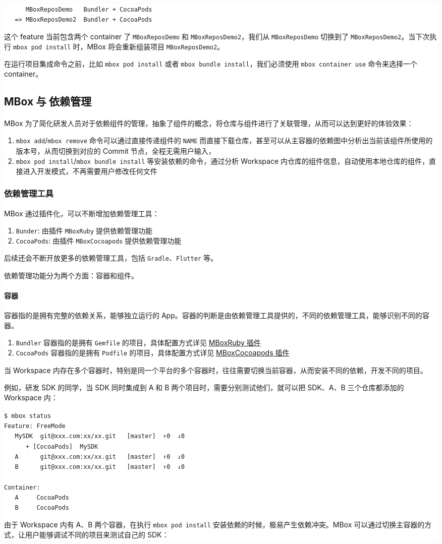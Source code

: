 ```shell
      MBoxReposDemo   Bundler + CocoaPods
   => MBoxReposDemo2  Bundler + CocoaPods
```

这个 feature 当前包含两个 container 了 `MBoxReposDemo` 和 `MBoxReposDemo2`，我们从 `MBoxReposDemo` 切换到了 `MBoxReposDemo2`。当下次执行 `mbox pod install` 时，MBox 将会重新组装项目 `MBoxReposDemo2`。
 
在运行项目集成命令之前，比如 `mbox pod install` 或者 `mbox bundle install`，我们必须使用 `mbox container use` 命令来选择一个 container。

## MBox 与 依赖管理

MBox 为了简化研发人员对于依赖组件的管理，抽象了组件的概念，将仓库与组件进行了关联管理，从而可以达到更好的体验效果：

1. `mbox add`/`mbox remove` 命令可以通过直接传递组件的 `NAME` 而直接下载仓库，甚至可以从主容器的依赖图中分析出当前该组件所使用的版本号，从而切换到对应的 Commit 节点，全程无需用户输入，
1. `mbox pod install`/`mbox bundle install` 等安装依赖的命令，通过分析 Workspace 内仓库的组件信息，自动使用本地仓库的组件，直接进入开发模式，不再需要用户修改任何文件

### 依赖管理工具

MBox 通过插件化，可以不断增加依赖管理工具：

1. `Bunder`: 由插件 `MBoxRuby` 提供依赖管理功能
1. `CocoaPods`: 由插件 `MBoxCocoapods` 提供依赖管理功能

后续还会不断开放更多的依赖管理工具，包括 `Gradle`、`Flutter` 等。

依赖管理功能分为两个方面：容器和组件。

#### 容器

容器指的是拥有完整的依赖关系，能够独立运行的 App。容器的判断是由依赖管理工具提供的，不同的依赖管理工具，能够识别不同的容器。

1. `Bundler` 容器指的是拥有 `Gemfile` 的项目，具体配置方式详见 [MBoxRuby 插件](https://github.com/MBoxPlus/mbox-ruby)
1. `CocoaPods` 容器指的是拥有 `Podfile` 的项目，具体配置方式详见 [MBoxCocoapods 插件](https://github.com/MBoxPlus/mbox-cocoapods)

当 Workspace 内存在多个容器时，特别是同一个平台的多个容器时，往往需要切换当前容器，从而安装不同的依赖，开发不同的项目。

例如，研发 SDK 的同学，当 SDK 同时集成到 A 和 B 两个项目时，需要分别测试他们，就可以把 SDK、A、B 三个仓库都添加的 Workspace 内：

```shell
$ mbox status
Feature: FreeMode
   MySDK  git@xxx.com:xx/xx.git   [master]  ↑0  ↓0
      + [CocoaPods]  MySDK
   A      git@xxx.com:xx/xx.git   [master]  ↑0  ↓0
   B      git@xxx.com:xx/xx.git   [master]  ↑0  ↓0

Container:
   A     CocoaPods
   B     CocoaPods
```

由于 Workspace 内有 A、B 两个容器，在执行 `mbox pod install` 安装依赖的时候，极易产生依赖冲突。MBox 可以通过切换主容器的方式，让用户能够调试不同的项目来测试自己的 SDK：


[Root]: /Users/mbox/demo
[Feature]: FreeMode
  [Root]: /Users/mbox/demo
  [Feature]: FreeMode
[Root]: /Users/mbox/demo
[Feature]: test
  [Root]: /Users/mbox/demo
  [Feature]: test
[Root]: /Users/mbox/demo
[Feature]: test
  [Root]: /Users/bytedance/liyao/demo
  [Feature]: test
[Root]: /Users/mbox/demo
[Feature]: FreeMode
  [Root]: /Users/mbox/demo
  [Feature]: FreeMode